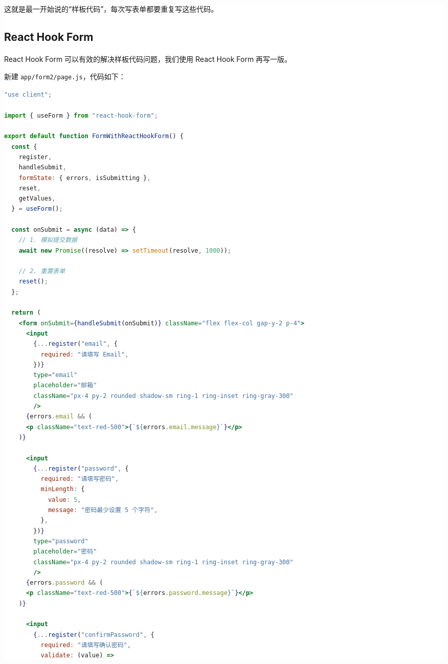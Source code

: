 这就是最一开始说的“样板代码”，每次写表单都要重复写这些代码。

## React Hook Form

React Hook Form 可以有效的解决样板代码问题，我们使用 React Hook Form 再写一版。

新建 `app/form2/page.js`，代码如下：

```jsx
"use client";

import { useForm } from "react-hook-form";

export default function FormWithReactHookForm() {
  const {
    register,
    handleSubmit,
    formState: { errors, isSubmitting },
    reset,
    getValues,
  } = useForm();

  const onSubmit = async (data) => {
    // 1. 模拟提交数据
    await new Promise((resolve) => setTimeout(resolve, 1000));

    // 2. 重置表单
    reset();
  };

  return (
    <form onSubmit={handleSubmit(onSubmit)} className="flex flex-col gap-y-2 p-4">
      <input
        {...register("email", {
          required: "请填写 Email",
        })}
        type="email"
        placeholder="邮箱"
        className="px-4 py-2 rounded shadow-sm ring-1 ring-inset ring-gray-300"
        />
      {errors.email && (
      <p className="text-red-500">{`${errors.email.message}`}</p>
    )}

      <input
        {...register("password", {
          required: "请填写密码",
          minLength: {
            value: 5,
            message: "密码最少设置 5 个字符",
          },
        })}
        type="password"
        placeholder="密码"
        className="px-4 py-2 rounded shadow-sm ring-1 ring-inset ring-gray-300"
        />
      {errors.password && (
      <p className="text-red-500">{`${errors.password.message}`}</p>
    )}

      <input
        {...register("confirmPassword", {
          required: "请填写确认密码",
          validate: (value) =>
```